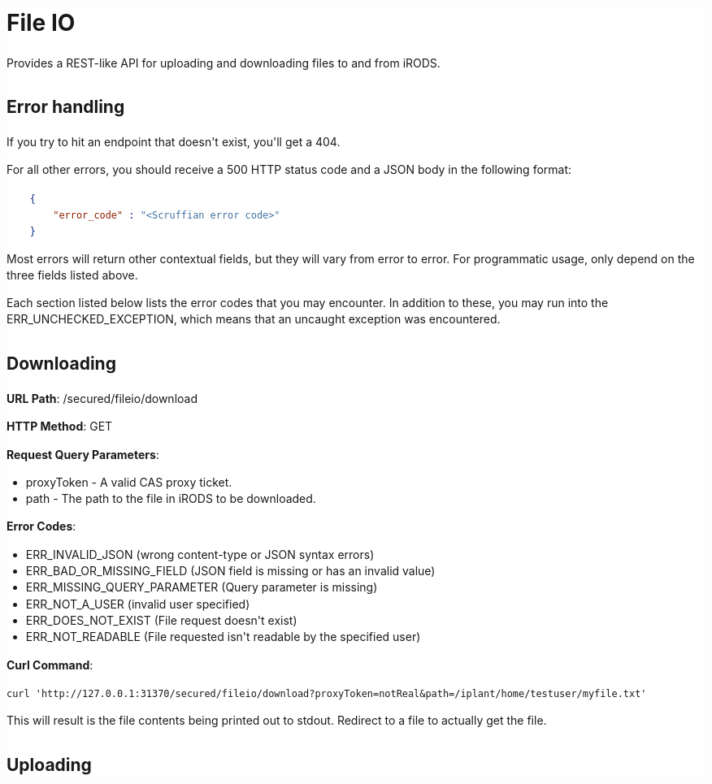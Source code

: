 # File IO

Provides a REST-like API for uploading and downloading files to and from iRODS.


## Error handling

If you try to hit an endpoint that doesn't exist, you'll get a 404.

For all other errors, you should receive a 500 HTTP status code and a JSON body in the following format:

```json
    {
        "error_code" : "<Scruffian error code>"
    }
```

Most errors will return other contextual fields, but they will vary from error to error. For programmatic usage, only depend on the three fields listed above.

Each section listed below lists the error codes that you may encounter. In addition to these, you may run into the ERR_UNCHECKED_EXCEPTION, which means that an uncaught exception was encountered.


## Downloading

__URL Path__: /secured/fileio/download

__HTTP Method__: GET

__Request Query Parameters__:

* proxyToken - A valid CAS proxy ticket.
* path - The path to the file in iRODS to be downloaded.

__Error Codes__:

+ ERR_INVALID_JSON (wrong content-type or JSON syntax errors)
+ ERR_BAD_OR_MISSING_FIELD (JSON field is missing or has an invalid value)
+ ERR_MISSING_QUERY_PARAMETER (Query parameter is missing)
+ ERR_NOT_A_USER (invalid user specified)
+ ERR_DOES_NOT_EXIST (File request doesn't exist)
+ ERR_NOT_READABLE (File requested isn't readable by the specified user)

__Curl Command__:

    curl 'http://127.0.0.1:31370/secured/fileio/download?proxyToken=notReal&path=/iplant/home/testuser/myfile.txt'

This will result is the file contents being printed out to stdout. Redirect to a file to actually get the file.


## Uploading
